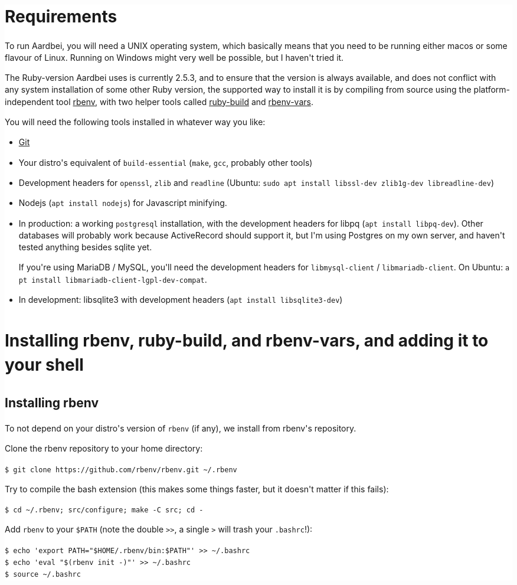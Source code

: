 # Requirements
To run Aardbei, you will need a UNIX operating system, which basically means
that you need to be running either macos or some flavour of Linux.
Running on Windows might very well be possible, but I haven't tried it.

The Ruby-version Aardbei uses is currently 2.5.3, and to ensure that the version
is always available, and does not conflict with any system installation of some
other Ruby version, the supported way to install it is by compiling from source
using the platform-independent tool [rbenv], with two helper tools called
[ruby-build] and [rbenv-vars].

You will need the following tools installed in whatever way you like:
- [Git]
- Your distro's equivalent of `build-essential` (`make`, `gcc`, probably other
	tools)
- Development headers for `openssl`, `zlib` and `readline` (Ubuntu: `sudo apt
	install libssl-dev zlib1g-dev libreadline-dev`)
- Nodejs (`apt install nodejs`) for Javascript minifying.
- In production: a working `postgresql` installation, with the development
	headers for libpq (`apt install libpq-dev`). Other databases will probably
	work because ActiveRecord should support it, but I'm using Postgres on my
	own server, and haven't tested anything besides sqlite yet.
	
	If you're using MariaDB / MySQL, you'll need the development headers for `libmysql-client` / `libmariadb-client`.
	On Ubuntu: `apt install libmariadb-client-lgpl-dev-compat`.
- In development: libsqlite3 with development headers (`apt install
	libsqlite3-dev`)

# Installing rbenv, ruby-build, and rbenv-vars, and adding it to your shell

## Installing rbenv
To not depend on your distro's version of `rbenv` (if any), we install from
rbenv's repository.

Clone the rbenv repository to your home directory:

```console
$ git clone https://github.com/rbenv/rbenv.git ~/.rbenv
```

Try to compile the bash extension (this makes some things faster, but it doesn't matter if this fails):

```console
$ cd ~/.rbenv; src/configure; make -C src; cd -
```

Add `rbenv` to your `$PATH` (note the double `>>`, a single `>` will trash your
`.bashrc`!):

```console
$ echo 'export PATH="$HOME/.rbenv/bin:$PATH"' >> ~/.bashrc
$ echo 'eval "$(rbenv init -)"' >> ~/.bashrc
$ source ~/.bashrc
```


[rbenv]: https://github.com/rbenv/rbenv
[ruby-build]: https://github.com/rbenv/ruby-build
[rbenv-vars]: https://github.com/rbenv/rbenv-vars
[Git]: https://git-scm.com
[Mailgun]: https://mailgun.com